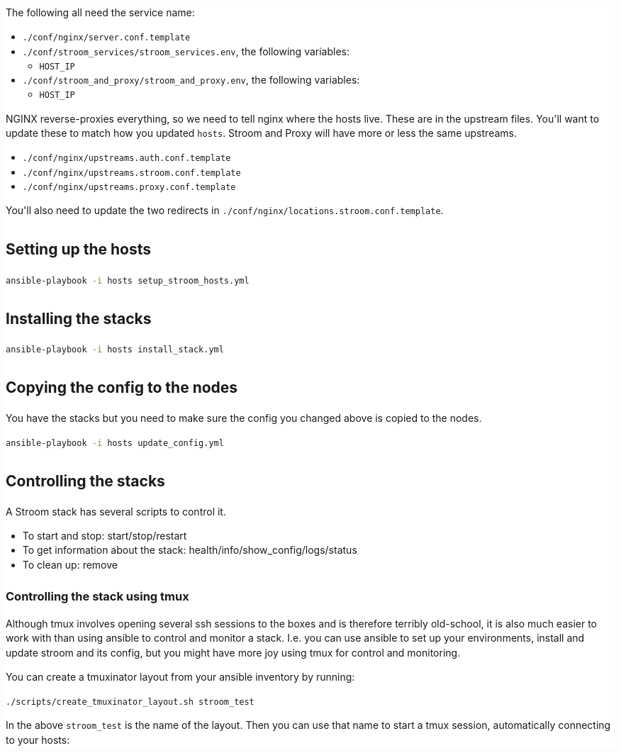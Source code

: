 The following all need the service name:
 - `./conf/nginx/server.conf.template`
 - `./conf/stroom_services/stroom_services.env`, the following variables:
   - `HOST_IP`
 - `./conf/stroom_and_proxy/stroom_and_proxy.env`, the following variables:
   - `HOST_IP`

NGINX reverse-proxies everything, so we need to tell nginx where the hosts live. These are in the upstream files. You'll want to update these to match how you updated `hosts`. Stroom and Proxy will have more or less the same upstreams.
 - `./conf/nginx/upstreams.auth.conf.template`
 - `./conf/nginx/upstreams.stroom.conf.template`
 - `./conf/nginx/upstreams.proxy.conf.template`

You'll also need to update the two redirects in `./conf/nginx/locations.stroom.conf.template`.

## Setting up the hosts

```sh
ansible-playbook -i hosts setup_stroom_hosts.yml
```

## Installing the stacks

```sh
ansible-playbook -i hosts install_stack.yml
```

## Copying the config to the nodes

You have the stacks but you need to make sure the config you changed above is copied to the nodes. 
```sh
ansible-playbook -i hosts update_config.yml
```

## Controlling the stacks

A Stroom stack has several scripts to control it. 
 - To start and stop: start/stop/restart
 - To get information about the stack: health/info/show_config/logs/status
 - To clean up: remove

### Controlling the stack using tmux
Although tmux involves opening several ssh sessions to the boxes and is therefore terribly old-school, it is also much easier to work with than using ansible to control and monitor a stack. I.e. you can use ansible to set up your environments, install and update stroom and its config, but you might have more joy using tmux for control and monitoring.

You can create a tmuxinator layout from your ansible inventory by running:

``` 
./scripts/create_tmuxinator_layout.sh stroom_test
```
In the above `stroom_test` is the name of the layout. Then you can use that name to start a tmux session, automatically connecting to your hosts:
